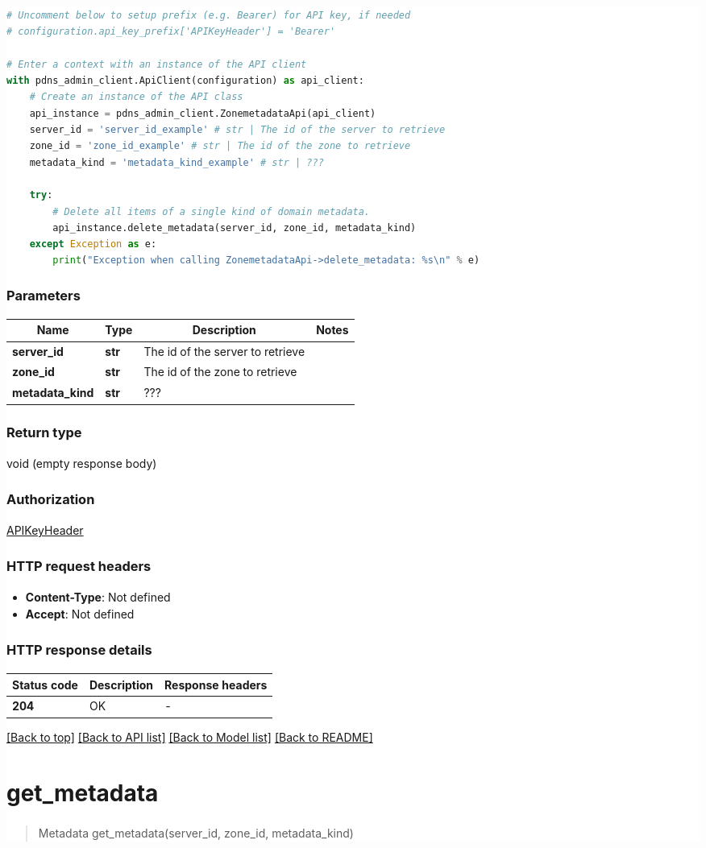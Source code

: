 ```python
# Uncomment below to setup prefix (e.g. Bearer) for API key, if needed
# configuration.api_key_prefix['APIKeyHeader'] = 'Bearer'

# Enter a context with an instance of the API client
with pdns_admin_client.ApiClient(configuration) as api_client:
    # Create an instance of the API class
    api_instance = pdns_admin_client.ZonemetadataApi(api_client)
    server_id = 'server_id_example' # str | The id of the server to retrieve
    zone_id = 'zone_id_example' # str | The id of the zone to retrieve
    metadata_kind = 'metadata_kind_example' # str | ???

    try:
        # Delete all items of a single kind of domain metadata.
        api_instance.delete_metadata(server_id, zone_id, metadata_kind)
    except Exception as e:
        print("Exception when calling ZonemetadataApi->delete_metadata: %s\n" % e)
```



### Parameters


Name | Type | Description  | Notes
------------- | ------------- | ------------- | -------------
 **server_id** | **str**| The id of the server to retrieve | 
 **zone_id** | **str**| The id of the zone to retrieve | 
 **metadata_kind** | **str**| ??? | 

### Return type

void (empty response body)

### Authorization

[APIKeyHeader](../README.md#APIKeyHeader)

### HTTP request headers

 - **Content-Type**: Not defined
 - **Accept**: Not defined

### HTTP response details

| Status code | Description | Response headers |
|-------------|-------------|------------------|
**204** | OK |  -  |

[[Back to top]](#) [[Back to API list]](../README.md#documentation-for-api-endpoints) [[Back to Model list]](../README.md#documentation-for-models) [[Back to README]](../README.md)

# **get_metadata**
> Metadata get_metadata(server_id, zone_id, metadata_kind)
